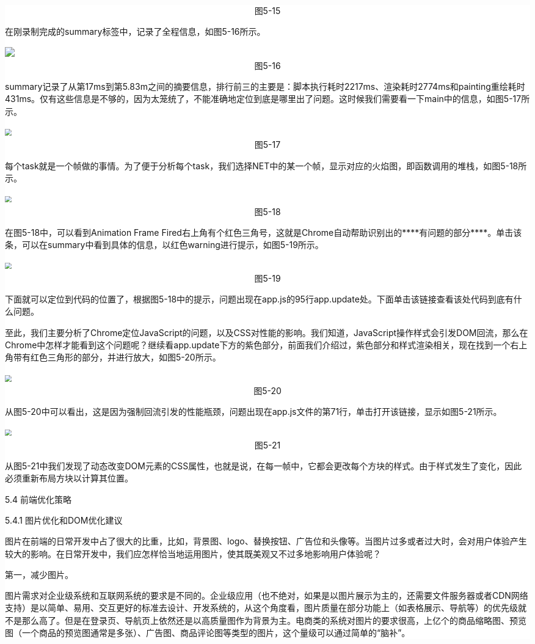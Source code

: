 <center>图5-15</center>

在刚录制完成的summary标签中，记录了全程信息，如图5-16所示。

<img src="./images/performance-4.png"/>

<center>图5-16</center>

summary记录了从第17ms到第5.83m之间的摘要信息，排行前三的主要是：脚本执行耗时2217ms、渲染耗时2774ms和painting重绘耗时431ms。仅有这些信息是不够的，因为太笼统了，不能准确地定位到底是哪里出了问题。这时候我们需要看一下main中的信息，如图5-17所示。

<img src="./images/performance-10.png" style="zoom:67%;" />

<center>图5-17</center>

每个task就是一个帧做的事情。为了便于分析每个task，我们选择NET中的某一个帧，显示对应的火焰图，即函数调用的堆栈，如图5-18所示。

<img src="./images/performance-11.png" style="zoom:67%;" />

<center>图5-18</center>

在图5-18中，可以看到Animation Frame Fired右上角有个红色三角号，这就是Chrome自动帮助识别出的***\*有问题的部分\****。单击该条，可以在summary中看到具体的信息，以红色warning进行提示，如图5-19所示。

<img src="./images/performance-12.png" style="zoom:67%;" />

<center>图5-19</center>

下面就可以定位到代码的位置了，根据图5-18中的提示，问题出现在app.js的95行app.update处。下面单击该链接查看该处代码到底有什么问题。

至此，我们主要分析了Chrome定位JavaScript的问题，以及CSS对性能的影响。我们知道，JavaScript操作样式会引发DOM回流，那么在Chrome中怎样才能看到这个问题呢？继续看app.update下方的紫色部分，前面我们介绍过，紫色部分和样式渲染相关，现在找到一个右上角带有红色三角形的部分，并进行放大，如图5-20所示。

<img src="./images/performance-13.png" style="zoom:67%;" />

<center>图5-20</center>

从图5-20中可以看出，这是因为强制回流引发的性能瓶颈，问题出现在app.js文件的第71行，单击打开该链接，显示如图5-21所示。

<img src="./images/performance-14.png" style="zoom:67%;" />

<center>图5-21</center>

从图5-21中我们发现了动态改变DOM元素的CSS属性，也就是说，在每一帧中，它都会更改每个方块的样式。由于样式发生了变化，因此必须重新布局方块以计算其位置。



5.4 前端优化策略

5.4.1 图片优化和DOM优化建议

图片在前端的日常开发中占了很大的比重，比如，背景图、logo、替换按钮、广告位和头像等。当图片过多或者过大时，会对用户体验产生较大的影响。在日常开发中，我们应怎样恰当地运用图片，使其既美观又不过多地影响用户体验呢？

第一，减少图片。

图片需求对企业级系统和互联网系统的要求是不同的。企业级应用（也不绝对，如果是以图片展示为主的，还需要文件服务器或者CDN网络支持）是以简单、易用、交互更好的标准去设计、开发系统的，从这个角度看，图片质量在部分功能上（如表格展示、导航等）的优先级就不是那么高了。但是在登录页、导航页上依然还是以高质量图作为背景为主。电商类的系统对图片的要求很高，上亿个的商品缩略图、预览图（一个商品的预览图通常是多张）、广告图、商品评论图等类型的图片，这个量级可以通过简单的“脑补”。
